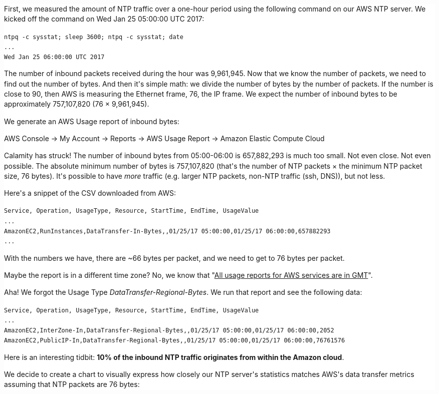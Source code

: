 First, we measured the amount of NTP traffic over a one-hour period using the
following command on our AWS NTP server. We kicked off the command on Wed Jan
25 05:00:00 UTC 2017:

```
ntpq -c sysstat; sleep 3600; ntpq -c sysstat; date
...
Wed Jan 25 06:00:00 UTC 2017
```

The number of inbound packets received during the hour was 9,961,945. Now that
we know the number of packets, we need to find out the number of bytes. And then
it's simple math: we divide the number of bytes by the number of packets. If the
number is close to 90, then AWS is measuring the Ethernet frame, 76, the IP
frame. We expect the number of inbound bytes to be approximately 757,107,820
(76 &times; 9,961,945).

We generate an AWS Usage report of inbound bytes:

AWS Console → My Account → Reports → AWS Usage Report → Amazon Elastic Compute Cloud

Calamity has struck! The number of inbound bytes from 05:00-06:00 is 657,882,293
is much too small. Not even close. Not even possible. The absolute minimum
number of bytes is 757,107,820 (that's the number of NTP packets &times; the
minimum NTP packet size, 76 bytes). It's possible to have _more_ traffic (e.g.
larger NTP packets, non-NTP traffic (ssh, DNS)), but not less.

Here's a snippet of the CSV downloaded from AWS:

```
Service, Operation, UsageType, Resource, StartTime, EndTime, UsageValue
...
AmazonEC2,RunInstances,DataTransfer-In-Bytes,,01/25/17 05:00:00,01/25/17 06:00:00,657882293
...
```

With the numbers we have, there are ~66 bytes per packet, and we need to get to
76 bytes per packet.

Maybe the report is in a different time zone? No, we know that "[All usage
reports for AWS services are in
GMT](https://forums.aws.amazon.com/thread.jspa?threadID=88004)".

Aha! We forgot the Usage Type _DataTransfer-Regional-Bytes_. We run that report
and see the following data:

```
Service, Operation, UsageType, Resource, StartTime, EndTime, UsageValue
...
AmazonEC2,InterZone-In,DataTransfer-Regional-Bytes,,01/25/17 05:00:00,01/25/17 06:00:00,2052
AmazonEC2,PublicIP-In,DataTransfer-Regional-Bytes,,01/25/17 05:00:00,01/25/17 06:00:00,76761576
```

Here is an interesting tidbit: **10% of the inbound NTP traffic
originates from within the Amazon cloud**.

We decide to create a chart to visually express how closely our NTP server's
statistics matches AWS's data transfer metrics assuming that NTP packets are 76
bytes:
